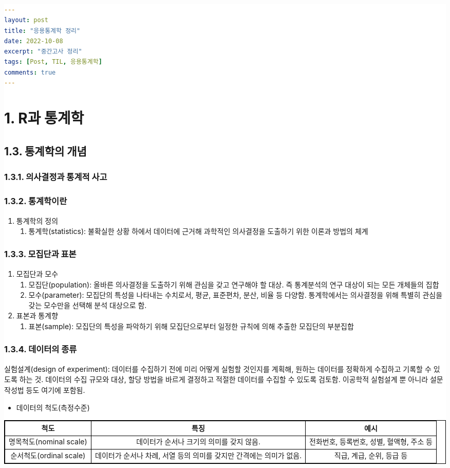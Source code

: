 ```yaml
---
layout: post
title: "응용통계학 정리"
date: 2022-10-08
excerpt: "중간고사 정리"
tags: [Post, TIL, 응용통계학]
comments: true
---
```

<style>
    table, th, td {
        border: 1px solid black;
        /* border-collapse: collapse; */
        text-align: center; /*left, center, right*/
        text-vlign: middle; /*top, middle, bottom*/
    }
</style>

# 1. R과 통계학

## 1.3. 통계학의 개념

### 1.3.1. 의사결정과 통계적 사고

### 1.3.2. 통계학이란
1. 통계학의 정의
    1. 통계학(statistics): 불확실한 상황 하에서 데이터에 근거해 과학적인 의사결정을 도출하기 위한 이론과 방법의 체계

### 1.3.3. 모집단과 표본
1. 모집단과 모수
    1. 모집단(population): 올바른 의사결정을 도출하기 위해 관심을 갖고 연구해야 할 대상. 즉 통계분석의 연구 대상이 되는 모든 개체들의 집합
    2. 모수(parameter): 모집단의 특성을 나타내는 수치로서, 평균, 표준편차, 분산, 비율 등 다양함. 통계학에서는 의사결정을 위해 특별히 관심을 갖는 모수만을 선택해 분석 대상으로 함.
2. 표본과 통계향
    1. 표본(sample): 모집단의 특성을 파악하기 위해 모집단으로부터 일정한 규칙에 의해 추출한 모집단의 부분집합

### 1.3.4. 데이터의 종류
실험설계(design of experiment): 데이터를 수집하기 전에 미리 어떻게 실험할 것인지를 계획해, 원하는 데이터를 정확하게 수집하고 기록할 수 있도록 하는 것. 데이터의 수집 규모와 대상, 할당 방법을 바르게 결정하고 적절한 데이터를 수집할 수 있도록 검토함. 이공학적 실험설계 뿐 아니라 설문 작성법 등도 여기에 포함됨.  
* 데이터의 척도(측정수준)
<table>
    <thead>
        <tr>
            <th>척도</th>
            <th>특징</th>
            <th>예시</th>
        </tr>
    </thead>
    <tbody>
        <tr>
            <td>명목척도(nominal scale)</td>
            <td>데이터가 순서나 크기의 의미를 갖지 않음.</td>
            <td>전화번호, 등록번호, 성별, 혈액형, 주소 등</td>
        </tr>
        <tr>
            <td>순서척도(ordinal scale)</td>
            <td>데이터가 순서나 차례, 서열 등의 의미를 갖지만 간격에는 의미가 없음.</td>
            <td>직급, 계급, 순위, 등급 등</td>
        </tr>
        <tr>